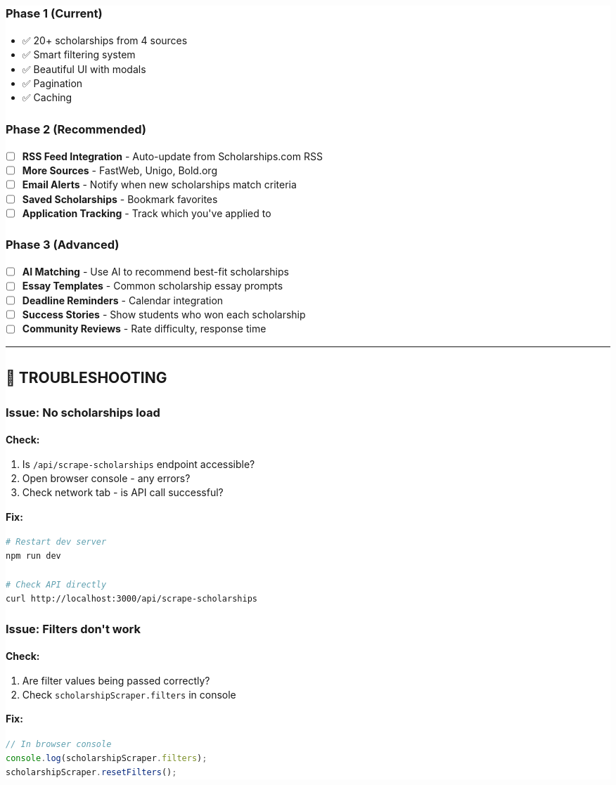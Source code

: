 ### Phase 1 (Current)
- ✅ 20+ scholarships from 4 sources
- ✅ Smart filtering system
- ✅ Beautiful UI with modals
- ✅ Pagination
- ✅ Caching

### Phase 2 (Recommended)
- [ ] **RSS Feed Integration** - Auto-update from Scholarships.com RSS
- [ ] **More Sources** - FastWeb, Unigo, Bold.org
- [ ] **Email Alerts** - Notify when new scholarships match criteria
- [ ] **Saved Scholarships** - Bookmark favorites
- [ ] **Application Tracking** - Track which you've applied to

### Phase 3 (Advanced)
- [ ] **AI Matching** - Use AI to recommend best-fit scholarships
- [ ] **Essay Templates** - Common scholarship essay prompts
- [ ] **Deadline Reminders** - Calendar integration
- [ ] **Success Stories** - Show students who won each scholarship
- [ ] **Community Reviews** - Rate difficulty, response time

---

## 🐛 TROUBLESHOOTING

### Issue: No scholarships load
**Check:**
1. Is `/api/scrape-scholarships` endpoint accessible?
2. Open browser console - any errors?
3. Check network tab - is API call successful?

**Fix:**
```bash
# Restart dev server
npm run dev

# Check API directly
curl http://localhost:3000/api/scrape-scholarships
```

### Issue: Filters don't work
**Check:**
1. Are filter values being passed correctly?
2. Check `scholarshipScraper.filters` in console

**Fix:**
```javascript
// In browser console
console.log(scholarshipScraper.filters);
scholarshipScraper.resetFilters();
```
